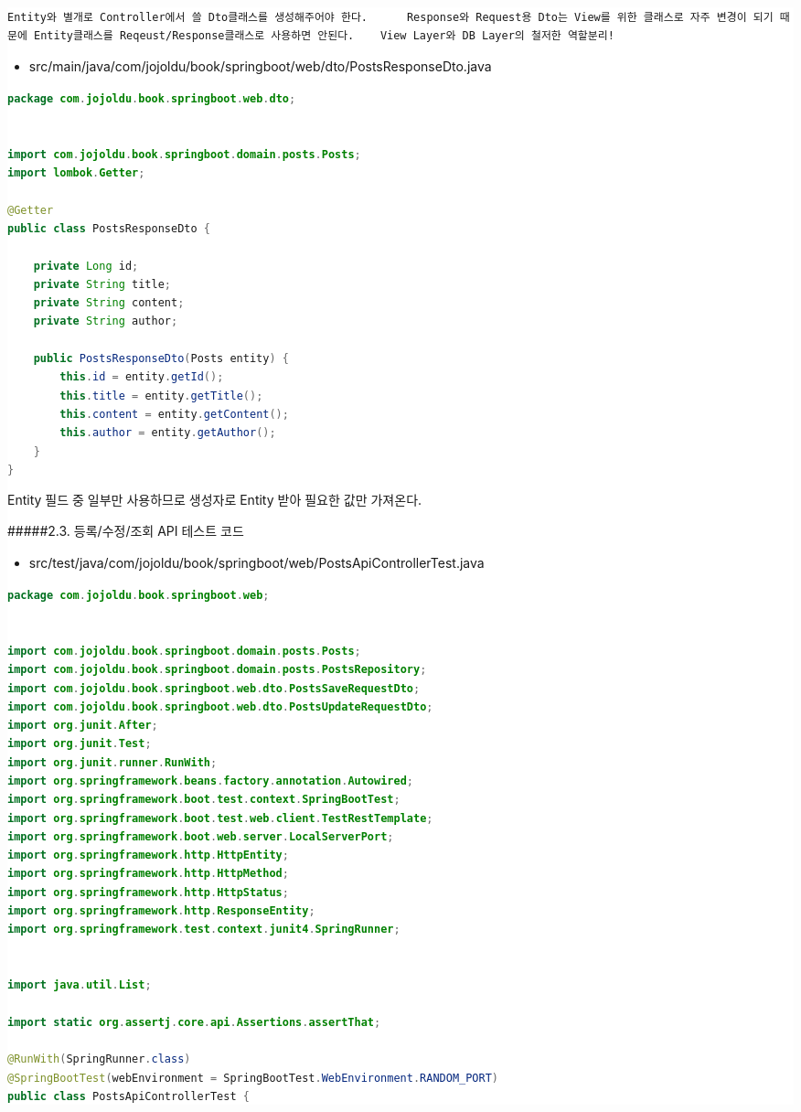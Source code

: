 
`Entity와 별개로 Controller에서 쓸 Dto클래스를 생성해주어야 한다.     
Response와 Request용 Dto는 View를 위한 클래스로 자주 변경이 되기 때문에 Entity클래스를 Reqeust/Response클래스로 사용하면 안된다.   
View Layer와 DB Layer의 철저한 역할분리!
 `
 
 
  - src/main/java/com/jojoldu/book/springboot/web/dto/PostsResponseDto.java 

```java
package com.jojoldu.book.springboot.web.dto;


import com.jojoldu.book.springboot.domain.posts.Posts;
import lombok.Getter;

@Getter
public class PostsResponseDto {

    private Long id;
    private String title;
    private String content;
    private String author;

    public PostsResponseDto(Posts entity) {
        this.id = entity.getId();
        this.title = entity.getTitle();
        this.content = entity.getContent();
        this.author = entity.getAuthor();
    }
}
```
Entity 필드 중 일부만 사용하므로 생성자로 Entity 받아 필요한 값만 가져온다.

#####2.3. 등록/수정/조회 API 테스트 코드

- src/test/java/com/jojoldu/book/springboot/web/PostsApiControllerTest.java

```java 
package com.jojoldu.book.springboot.web;


import com.jojoldu.book.springboot.domain.posts.Posts;
import com.jojoldu.book.springboot.domain.posts.PostsRepository;
import com.jojoldu.book.springboot.web.dto.PostsSaveRequestDto;
import com.jojoldu.book.springboot.web.dto.PostsUpdateRequestDto;
import org.junit.After;
import org.junit.Test;
import org.junit.runner.RunWith;
import org.springframework.beans.factory.annotation.Autowired;
import org.springframework.boot.test.context.SpringBootTest;
import org.springframework.boot.test.web.client.TestRestTemplate;
import org.springframework.boot.web.server.LocalServerPort;
import org.springframework.http.HttpEntity;
import org.springframework.http.HttpMethod;
import org.springframework.http.HttpStatus;
import org.springframework.http.ResponseEntity;
import org.springframework.test.context.junit4.SpringRunner;


import java.util.List;

import static org.assertj.core.api.Assertions.assertThat;

@RunWith(SpringRunner.class)
@SpringBootTest(webEnvironment = SpringBootTest.WebEnvironment.RANDOM_PORT)
public class PostsApiControllerTest {
```